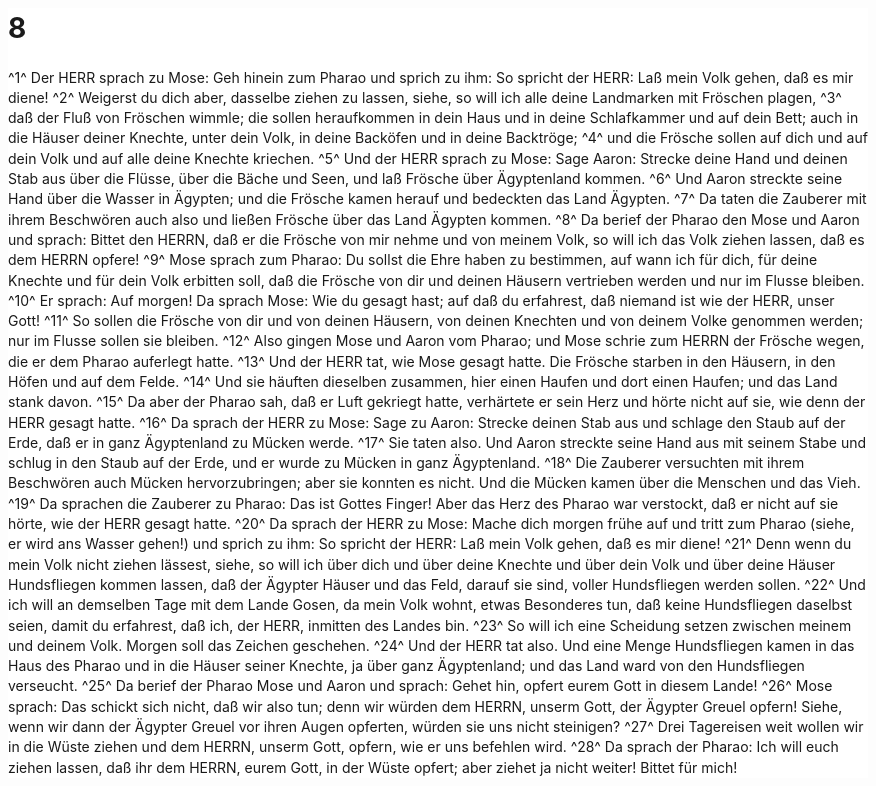 # 8 
^1^ Der HERR sprach zu Mose: Geh hinein zum Pharao und sprich zu ihm: So spricht der HERR: Laß mein Volk gehen, daß es mir diene! 
^2^ Weigerst du dich aber, dasselbe ziehen zu lassen, siehe, so will ich alle deine Landmarken mit Fröschen plagen, 
^3^ daß der Fluß von Fröschen wimmle; die sollen heraufkommen in dein Haus und in deine Schlafkammer und auf dein Bett; auch in die Häuser deiner Knechte, unter dein Volk, in deine Backöfen und in deine Backtröge; 
^4^ und die Frösche sollen auf dich und auf dein Volk und auf alle deine Knechte kriechen. 
^5^ Und der HERR sprach zu Mose: Sage Aaron: Strecke deine Hand und deinen Stab aus über die Flüsse, über die Bäche und Seen, und laß Frösche über Ägyptenland kommen. 
^6^ Und Aaron streckte seine Hand über die Wasser in Ägypten; und die Frösche kamen herauf und bedeckten das Land Ägypten. 
^7^ Da taten die Zauberer mit ihrem Beschwören auch also und ließen Frösche über das Land Ägypten kommen. 
^8^ Da berief der Pharao den Mose und Aaron und sprach: Bittet den HERRN, daß er die Frösche von mir nehme und von meinem Volk, so will ich das Volk ziehen lassen, daß es dem HERRN opfere! 
^9^ Mose sprach zum Pharao: Du sollst die Ehre haben zu bestimmen, auf wann ich für dich, für deine Knechte und für dein Volk erbitten soll, daß die Frösche von dir und deinen Häusern vertrieben werden und nur im Flusse bleiben. 
^10^ Er sprach: Auf morgen! Da sprach Mose: Wie du gesagt hast; auf daß du erfahrest, daß niemand ist wie der HERR, unser Gott! 
^11^ So sollen die Frösche von dir und von deinen Häusern, von deinen Knechten und von deinem Volke genommen werden; nur im Flusse sollen sie bleiben. 
^12^ Also gingen Mose und Aaron vom Pharao; und Mose schrie zum HERRN der Frösche wegen, die er dem Pharao auferlegt hatte. 
^13^ Und der HERR tat, wie Mose gesagt hatte. Die Frösche starben in den Häusern, in den Höfen und auf dem Felde. 
^14^ Und sie häuften dieselben zusammen, hier einen Haufen und dort einen Haufen; und das Land stank davon. 
^15^ Da aber der Pharao sah, daß er Luft gekriegt hatte, verhärtete er sein Herz und hörte nicht auf sie, wie denn der HERR gesagt hatte. 
^16^ Da sprach der HERR zu Mose: Sage zu Aaron: Strecke deinen Stab aus und schlage den Staub auf der Erde, daß er in ganz Ägyptenland zu Mücken werde. 
^17^ Sie taten also. Und Aaron streckte seine Hand aus mit seinem Stabe und schlug in den Staub auf der Erde, und er wurde zu Mücken in ganz Ägyptenland. 
^18^ Die Zauberer versuchten mit ihrem Beschwören auch Mücken hervorzubringen; aber sie konnten es nicht. Und die Mücken kamen über die Menschen und das Vieh. 
^19^ Da sprachen die Zauberer zu Pharao: Das ist Gottes Finger! Aber das Herz des Pharao war verstockt, daß er nicht auf sie hörte, wie der HERR gesagt hatte. 
^20^ Da sprach der HERR zu Mose: Mache dich morgen frühe auf und tritt zum Pharao (siehe, er wird ans Wasser gehen!) und sprich zu ihm: So spricht der HERR: Laß mein Volk gehen, daß es mir diene! 
^21^ Denn wenn du mein Volk nicht ziehen lässest, siehe, so will ich über dich und über deine Knechte und über dein Volk und über deine Häuser Hundsfliegen kommen lassen, daß der Ägypter Häuser und das Feld, darauf sie sind, voller Hundsfliegen werden sollen. 
^22^ Und ich will an demselben Tage mit dem Lande Gosen, da mein Volk wohnt, etwas Besonderes tun, daß keine Hundsfliegen daselbst seien, damit du erfahrest, daß ich, der HERR, inmitten des Landes bin. 
^23^ So will ich eine Scheidung setzen zwischen meinem und deinem Volk. Morgen soll das Zeichen geschehen. 
^24^ Und der HERR tat also. Und eine Menge Hundsfliegen kamen in das Haus des Pharao und in die Häuser seiner Knechte, ja über ganz Ägyptenland; und das Land ward von den Hundsfliegen verseucht. 
^25^ Da berief der Pharao Mose und Aaron und sprach: Gehet hin, opfert eurem Gott in diesem Lande! 
^26^ Mose sprach: Das schickt sich nicht, daß wir also tun; denn wir würden dem HERRN, unserm Gott, der Ägypter Greuel opfern! Siehe, wenn wir dann der Ägypter Greuel vor ihren Augen opferten, würden sie uns nicht steinigen? 
^27^ Drei Tagereisen weit wollen wir in die Wüste ziehen und dem HERRN, unserm Gott, opfern, wie er uns befehlen wird. 
^28^ Da sprach der Pharao: Ich will euch ziehen lassen, daß ihr dem HERRN, eurem Gott, in der Wüste opfert; aber ziehet ja nicht weiter! Bittet für mich! 